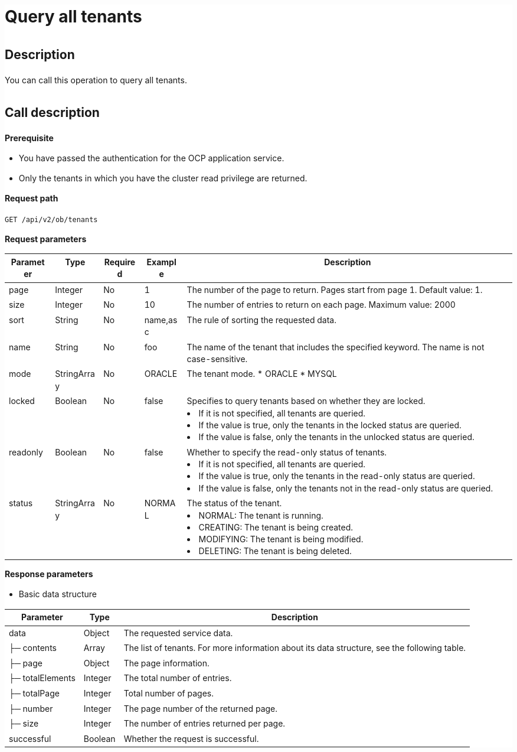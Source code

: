 Query all tenants
======================================



**Description**
------------------------------------

You can call this operation to query all tenants.

**Call description**
-----------------------------------------

**Prerequisite**

* You have passed the authentication for the OCP application service.



* Only the tenants in which you have the cluster read privilege are returned.






**Request path**

`GET /api/v2/ob/tenants`

**Request parameters**


| Parameter |    Type     | Required | Example  |                                                                                                                                                                                                     Description                                                                                                                                                                                                      |
|-----------|-------------|----------|----------|----------------------------------------------------------------------------------------------------------------------------------------------------------------------------------------------------------------------------------------------------------------------------------------------------------------------------------------------------------------------------------------------------------------------|
| page      | Integer     | No       | 1        | The number of the page to return. Pages start from page 1. Default value: 1.                                                                                                                                                                                                                                                                                                                         |
| size      | Integer     | No       | 10       | The number of entries to return on each page. Maximum value: 2000                                                                                                                                                                                                                                                                                                                                    |
| sort      | String      | No       | name,asc | The rule of sorting the requested data.                                                                                                                                                                                                                                                                                                                                                                              |
| name      | String      | No       | foo      | The name of the tenant that includes the specified keyword. The name is not case-sensitive.                                                                                                                                                                                                                                                                                                                          |
| mode      | StringArray | No       | ORACLE   | The tenant mode.  * ORACLE   * MYSQL                                                                                                                                                                                                                                                                              |
| locked    | Boolean     | No       | false    | Specifies to query tenants based on whether they are locked.  <li> If it is not specified, all tenants are queried.   </li><li> If the value is true, only the tenants in the locked status are queried.   </li><li> If the value is false, only the tenants in the unlocked status are queried. </li>   |
| readonly  | Boolean     | No       | false    | Whether to specify the read-only status of tenants.  <li> If it is not specified, all tenants are queried.   </li><li> If the value is true, only the tenants in the read-only status are queried.   </li><li> If the value is false, only the tenants not in the read-only status are queried. </li>    |
| status    | StringArray | No       | NORMAL   | The status of the tenant.  <li> NORMAL: The tenant is running.   </li><li> CREATING: The tenant is being created.   </li><li> MODIFYING: The tenant is being modified.   </li><li> DELETING: The tenant is being deleted.  </li>                                                |



**Response parameters**

* Basic data structure






|    Parameter     |   Type   |                                         Description                                          |
|------------------|----------|----------------------------------------------------------------------------------------------|
| data             | Object   | The requested service data.                                                                  |
| ├─ contents      | Array    | The list of tenants. For more information about its data structure, see the following table. |
| ├─ page          | Object   | The page information.                                                                        |
| ├─ totalElements | Integer  | The total number of entries.                                                                 |
| ├─ totalPage     | Integer  | Total number of pages.                                                                       |
| ├─ number        | Integer  | The page number of the returned page.                                                        |
| ├─ size          | Integer  | The number of entries returned per page.                                                     |
| successful       | Boolean  | Whether the request is successful.                                                           |